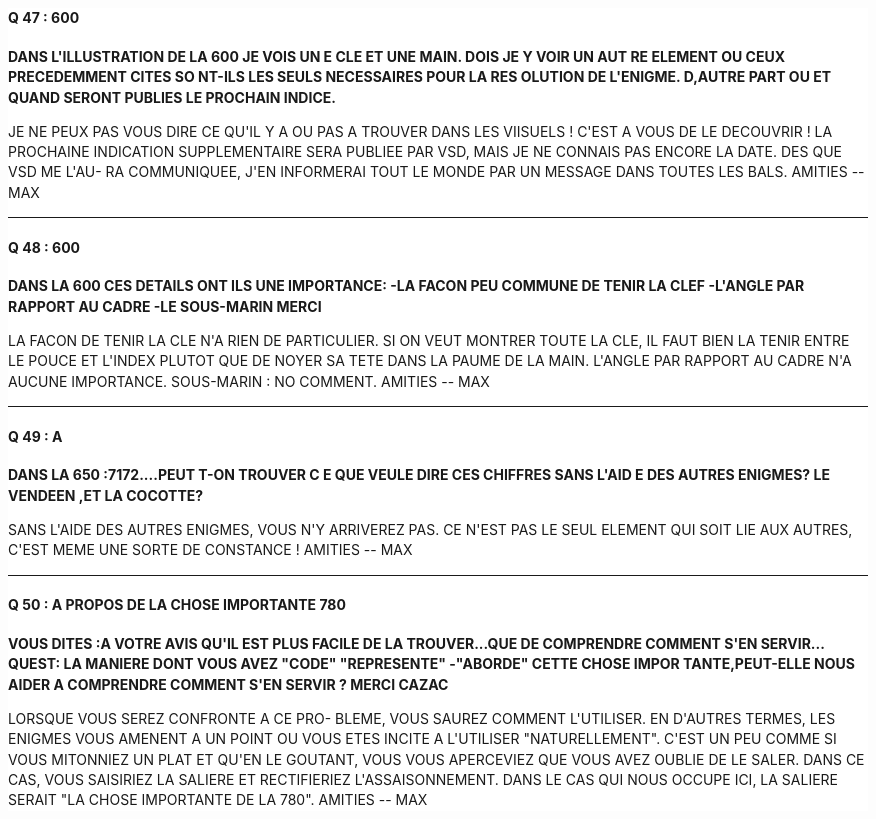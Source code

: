 
#### Q 47 : 600

**DANS L'ILLUSTRATION DE LA 600 JE VOIS UN E CLE ET UNE
MAIN. DOIS JE Y VOIR UN AUT RE ELEMENT OU CEUX PRECEDEMMENT CITES SO
NT-ILS LES SEULS NECESSAIRES POUR LA RES OLUTION DE L'ENIGME. D,AUTRE
PART OU ET QUAND SERONT PUBLIES  LE PROCHAIN INDICE.**

JE NE PEUX PAS VOUS DIRE CE QU'IL Y A OU PAS A TROUVER
 DANS LES VIISUELS ! C'EST A VOUS DE LE DECOUVRIR ! LA PROCHAINE
INDICATION SUPPLEMENTAIRE SERA PUBLIEE PAR VSD, MAIS JE NE CONNAIS PAS
ENCORE LA DATE. DES QUE VSD ME L'AU- RA COMMUNIQUEE, J'EN INFORMERAI
TOUT LE MONDE PAR UN MESSAGE DANS TOUTES LES
BALS. AMITIES -- MAX

---

#### Q 48 : 600

**DANS LA 600 CES DETAILS ONT ILS UNE IMPORTANCE: -LA
FACON PEU COMMUNE DE TENIR LA CLEF -L'ANGLE PAR RAPPORT AU CADRE -LE
SOUS-MARIN MERCI**

LA FACON DE TENIR LA CLE N'A RIEN DE PARTICULIER. SI
ON VEUT MONTRER TOUTE LA CLE, IL FAUT BIEN LA TENIR ENTRE LE POUCE ET
L'INDEX PLUTOT QUE DE NOYER SA TETE DANS LA PAUME DE LA MAIN. L'ANGLE
PAR RAPPORT AU CADRE N'A AUCUNE IMPORTANCE. SOUS-MARIN : NO COMMENT.
AMITIES -- MAX

---

#### Q 49 : A

**DANS LA 650 :7172....PEUT T-ON TROUVER C E QUE VEULE
DIRE CES CHIFFRES SANS L'AID E DES AUTRES ENIGMES?                LE
VENDEEN ,ET LA COCOTTE?**

SANS L'AIDE DES AUTRES ENIGMES, VOUS N'Y ARRIVEREZ
PAS. CE N'EST PAS LE  SEUL ELEMENT QUI SOIT LIE AUX AUTRES, C'EST MEME
UNE SORTE DE CONSTANCE ! AMITIES -- MAX

---

#### Q 50 : A PROPOS DE LA CHOSE IMPORTANTE 780

**VOUS DITES :A VOTRE AVIS QU'IL EST PLUS FACILE DE LA
TROUVER...QUE DE COMPRENDRE COMMENT S'EN SERVIR... QUEST: LA MANIERE
DONT VOUS AVEZ "CODE" "REPRESENTE" -"ABORDE" CETTE CHOSE IMPOR
TANTE,PEUT-ELLE NOUS AIDER A COMPRENDRE COMMENT S'EN SERVIR ?     MERCI
CAZAC**

LORSQUE VOUS SEREZ CONFRONTE A CE PRO- BLEME, VOUS
SAUREZ COMMENT L'UTILISER. EN D'AUTRES TERMES, LES ENIGMES VOUS AMENENT A
 UN POINT OU VOUS ETES INCITE  A L'UTILISER "NATURELLEMENT". C'EST UN
PEU COMME SI VOUS MITONNIEZ UN PLAT ET QU'EN LE GOUTANT, VOUS VOUS
APERCEVIEZ QUE VOUS AVEZ OUBLIE DE LE SALER. DANS
CE CAS, VOUS SAISIRIEZ LA SALIERE ET RECTIFIERIEZ L'ASSAISONNEMENT. DANS
 LE CAS QUI NOUS OCCUPE ICI, LA SALIERE SERAIT "LA CHOSE IMPORTANTE DE
LA 780". AMITIES -- MAX
